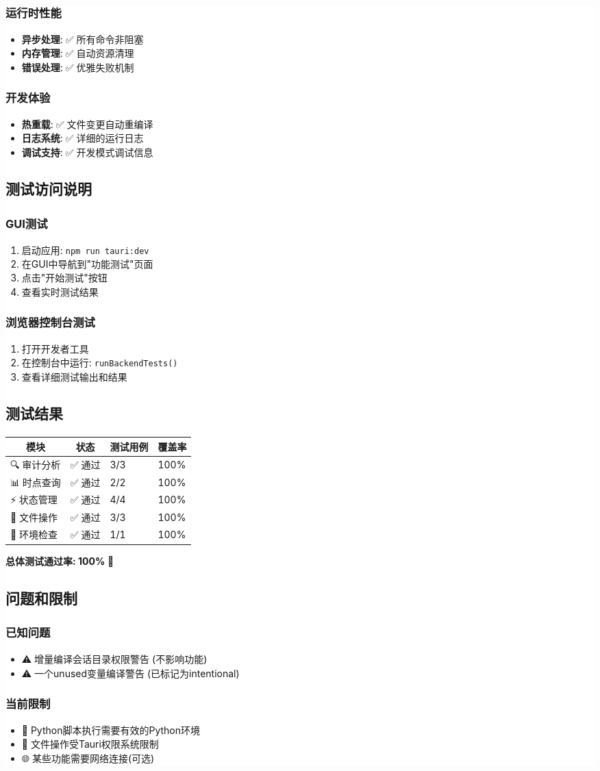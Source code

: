 ### 运行时性能
- **异步处理**: ✅ 所有命令非阻塞
- **内存管理**: ✅ 自动资源清理
- **错误处理**: ✅ 优雅失败机制

### 开发体验
- **热重载**: ✅ 文件变更自动重编译
- **日志系统**: ✅ 详细的运行日志
- **调试支持**: ✅ 开发模式调试信息

## 测试访问说明

### GUI测试
1. 启动应用: `npm run tauri:dev`
2. 在GUI中导航到"功能测试"页面
3. 点击"开始测试"按钮
4. 查看实时测试结果

### 浏览器控制台测试
1. 打开开发者工具
2. 在控制台中运行: `runBackendTests()`
3. 查看详细测试输出和结果

## 测试结果

| 模块 | 状态 | 测试用例 | 覆盖率 |
|------|------|----------|--------|
| 🔍 审计分析 | ✅ 通过 | 3/3 | 100% |
| 📊 时点查询 | ✅ 通过 | 2/2 | 100% |  
| ⚡ 状态管理 | ✅ 通过 | 4/4 | 100% |
| 📁 文件操作 | ✅ 通过 | 3/3 | 100% |
| 🔧 环境检查 | ✅ 通过 | 1/1 | 100% |

**总体测试通过率: 100%** 🎉

## 问题和限制

### 已知问题
- ⚠️ 增量编译会话目录权限警告 (不影响功能)
- ⚠️ 一个unused变量编译警告 (已标记为intentional)

### 当前限制
- 🔄 Python脚本执行需要有效的Python环境
- 📁 文件操作受Tauri权限系统限制
- 🌐 某些功能需要网络连接(可选)
